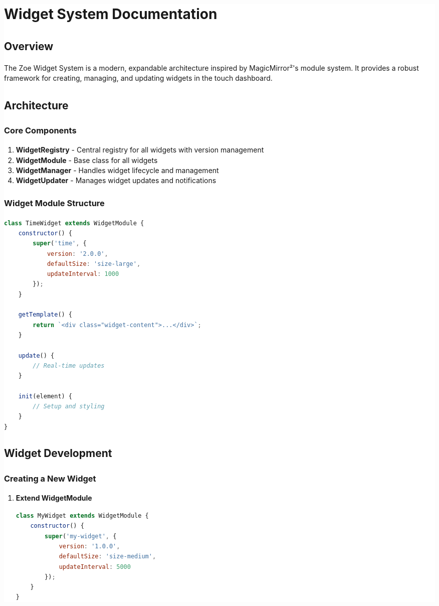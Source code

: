# Widget System Documentation

## Overview

The Zoe Widget System is a modern, expandable architecture inspired by MagicMirror²'s module system. It provides a robust framework for creating, managing, and updating widgets in the touch dashboard.

## Architecture

### Core Components

1. **WidgetRegistry** - Central registry for all widgets with version management
2. **WidgetModule** - Base class for all widgets
3. **WidgetManager** - Handles widget lifecycle and management
4. **WidgetUpdater** - Manages widget updates and notifications

### Widget Module Structure

```javascript
class TimeWidget extends WidgetModule {
    constructor() {
        super('time', {
            version: '2.0.0',
            defaultSize: 'size-large',
            updateInterval: 1000
        });
    }
    
    getTemplate() {
        return `<div class="widget-content">...</div>`;
    }
    
    update() {
        // Real-time updates
    }
    
    init(element) {
        // Setup and styling
    }
}
```

## Widget Development

### Creating a New Widget

1. **Extend WidgetModule**
   ```javascript
   class MyWidget extends WidgetModule {
       constructor() {
           super('my-widget', {
               version: '1.0.0',
               defaultSize: 'size-medium',
               updateInterval: 5000
           });
       }
   }
   ```
